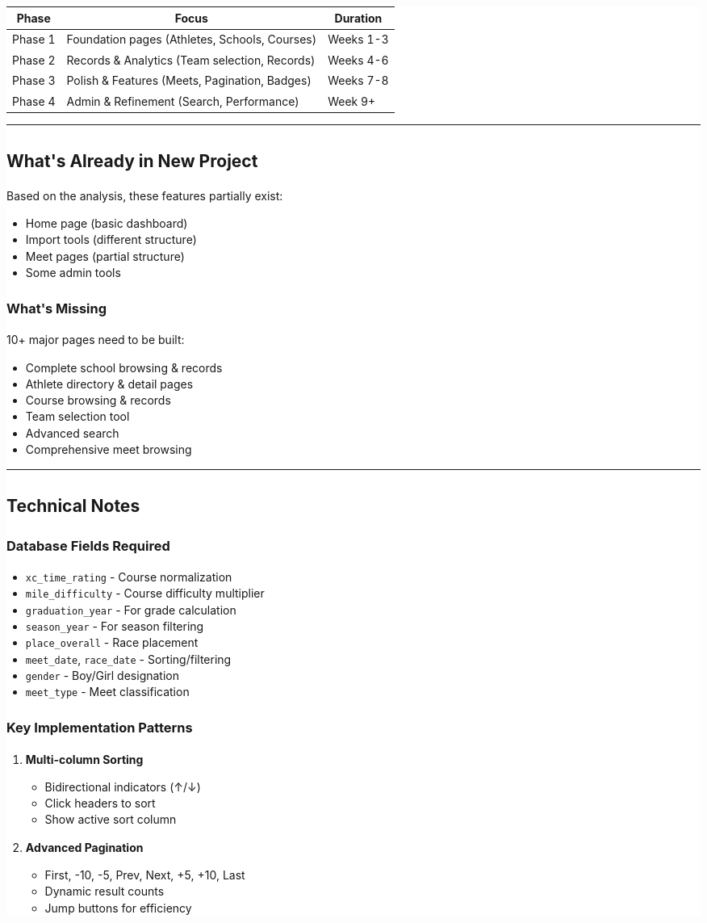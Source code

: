 | Phase | Focus | Duration |
|-------|-------|----------|
| Phase 1 | Foundation pages (Athletes, Schools, Courses) | Weeks 1-3 |
| Phase 2 | Records & Analytics (Team selection, Records) | Weeks 4-6 |
| Phase 3 | Polish & Features (Meets, Pagination, Badges) | Weeks 7-8 |
| Phase 4 | Admin & Refinement (Search, Performance) | Week 9+ |

---

## What's Already in New Project

Based on the analysis, these features partially exist:
- Home page (basic dashboard)
- Import tools (different structure)
- Meet pages (partial structure)
- Some admin tools

### What's Missing

10+ major pages need to be built:
- Complete school browsing & records
- Athlete directory & detail pages
- Course browsing & records
- Team selection tool
- Advanced search
- Comprehensive meet browsing

---

## Technical Notes

### Database Fields Required
- `xc_time_rating` - Course normalization
- `mile_difficulty` - Course difficulty multiplier
- `graduation_year` - For grade calculation
- `season_year` - For season filtering
- `place_overall` - Race placement
- `meet_date`, `race_date` - Sorting/filtering
- `gender` - Boy/Girl designation
- `meet_type` - Meet classification

### Key Implementation Patterns

1. **Multi-column Sorting**
   - Bidirectional indicators (↑/↓)
   - Click headers to sort
   - Show active sort column

2. **Advanced Pagination**
   - First, -10, -5, Prev, Next, +5, +10, Last
   - Dynamic result counts
   - Jump buttons for efficiency
